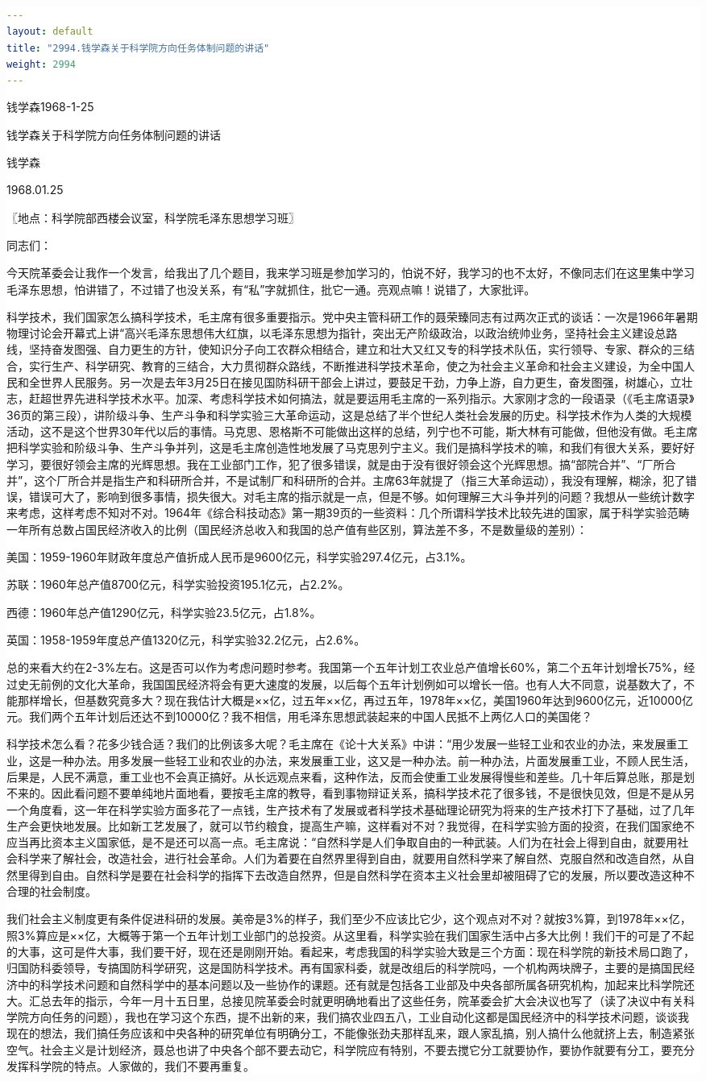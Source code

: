 ```yaml
---
layout: default
title: "2994.钱学森关于科学院方向任务体制问题的讲话"
weight: 2994
---
```


钱学森1968-1-25

钱学森关于科学院方向任务体制问题的讲话

钱学森

1968.01.25

〖地点：科学院部西楼会议室，科学院毛泽东思想学习班〗

同志们：

今天院革委会让我作一个发言，给我出了几个题目，我来学习班是参加学习的，怕说不好，我学习的也不太好，不像同志们在这里集中学习毛泽东思想，怕讲错了，不过错了也没关系，有“私”字就抓住，批它一通。亮观点嘛！说错了，大家批评。

科学技术，我们国家怎么搞科学技术，毛主席有很多重要指示。党中央主管科研工作的聂荣臻同志有过两次正式的谈话：一次是1966年暑期物理讨论会开幕式上讲“高兴毛泽东思想伟大红旗，以毛泽东思想为指针，突出无产阶级政治，以政治统帅业务，坚持社会主义建设总路线，坚持奋发图强、自力更生的方针，使知识分子向工农群众相结合，建立和壮大又红又专的科学技术队伍，实行领导、专家、群众的三结合，实行生产、科学研究、教育的三结合，大力贯彻群众路线，不断推进科学技术革命，使之为社会主义革命和社会主义建设，为全中国人民和全世界人民服务。另一次是去年3月25日在接见国防科研干部会上讲过，要鼓足干劲，力争上游，自力更生，奋发图强，树雄心，立壮志，赶超世界先进科学技术水平。加深、考虑科学技术如何搞法，就是要运用毛主席的一系列指示。大家刚才念的一段语录（《毛主席语录》36页的第三段），讲阶级斗争、生产斗争和科学实验三大革命运动，这是总结了半个世纪人类社会发展的历史。科学技术作为人类的大规模活动，这不是这个世界30年代以后的事情。马克思、恩格斯不可能做出这样的总结，列宁也不可能，斯大林有可能做，但他没有做。毛主席把科学实验和阶级斗争、生产斗争并列，这是毛主席创造性地发展了马克思列宁主义。我们是搞科学技术的嘛，和我们有很大关系，要好好学习，要很好领会主席的光辉思想。我在工业部门工作，犯了很多错误，就是由于没有很好领会这个光辉思想。搞“部院合并”、“厂所合并”，这个厂所合并是指生产和科研所合并，不是试制厂和科研所的合并。主席63年就提了（指三大革命运动），我没有理解，糊涂，犯了错误，错误可大了，影响到很多事情，损失很大。对毛主席的指示就是一点，但是不够。如何理解三大斗争并列的问题？我想从一些统计数字来考虑，这样考虑不知对不对。1964年《综合科技动态》第一期39页的一些资料：几个所谓科学技术比较先进的国家，属于科学实验范畴一年所有总数占国民经济收入的比例（国民经济总收入和我国的总产值有些区别，算法差不多，不是数量级的差别）：

美国：1959-1960年财政年度总产值折成人民币是9600亿元，科学实验297.4亿元，占3.1%。

苏联：1960年总产值8700亿元，科学实验投资195.1亿元，占2.2%。

西德：1960年总产值1290亿元，科学实验23.5亿元，占1.8%。

英国：1958-1959年度总产值1320亿元，科学实验32.2亿元，占2.6%。

总的来看大约在2-3%左右。这是否可以作为考虑问题时参考。我国第一个五年计划工农业总产值增长60%，第二个五年计划增长75%，经过史无前例的文化大革命，我国国民经济将会有更大速度的发展，以后每个五年计划例如可以增长一倍。也有人大不同意，说基数大了，不能那样增长，但基数究竟多大？现在我估计大概是××亿，过五年××亿，再过五年，1978年××亿，美国1960年达到9600亿元，近10000亿元。我们两个五年计划后还达不到10000亿？我不相信，用毛泽东思想武装起来的中国人民抵不上两亿人口的美国佬？

科学技术怎么看？花多少钱合适？我们的比例该多大呢？毛主席在《论十大关系》中讲：“用少发展一些轻工业和农业的办法，来发展重工业，这是一种办法。用多发展一些轻工业和农业的办法，来发展重工业，这又是一种办法。前一种办法，片面发展重工业，不顾人民生活，后果是，人民不满意，重工业也不会真正搞好。从长远观点来看，这种作法，反而会使重工业发展得慢些和差些。几十年后算总账，那是划不来的。因此看问题不要单纯地片面地看，要按毛主席的教导，看到事物辩证关系，搞科学技术花了很多钱，不是很快见效，但是不是从另一个角度看，这一年在科学实验方面多花了一点钱，生产技术有了发展或者科学技术基础理论研究为将来的生产技术打下了基础，过了几年生产会更快地发展。比如新工艺发展了，就可以节约粮食，提高生产嘛，这样看对不对？我觉得，在科学实验方面的投资，在我们国家绝不应当再比资本主义国家低，是不是还可以高一点。毛主席说：“自然科学是人们争取自由的一种武装。人们为在社会上得到自由，就要用社会科学来了解社会，改造社会，进行社会革命。人们为着要在自然界里得到自由，就要用自然科学来了解自然、克服自然和改造自然，从自然里得到自由。自然科学是要在社会科学的指挥下去改造自然界，但是自然科学在资本主义社会里却被阻碍了它的发展，所以要改造这种不合理的社会制度。

我们社会主义制度更有条件促进科研的发展。美帝是3%的样子，我们至少不应该比它少，这个观点对不对？就按3%算，到1978年××亿，照3%算应是××亿，大概等于第一个五年计划工业部门的总投资。从这里看，科学实验在我们国家生活中占多大比例！我们干的可是了不起的大事，这可是件大事，我们要干好，现在还是刚刚开始。看起来，考虑我国的科学实验大致是三个方面：现在科学院的新技术局口跑了，归国防科委领导，专搞国防科学研究，这是国防科学技术。再有国家科委，就是改组后的科学院吗，一个机构两块牌子，主要的是搞国民经济中的科学技术问题和自然科学中的基本问题以及一些协作的课题。还有就是包括各工业部及中央各部所属各研究机构，加起来比科学院还大。汇总去年的指示，今年一月十五日里，总接见院革委会时就更明确地看出了这些任务，院革委会扩大会决议也写了（读了决议中有关科学院方向任务的问题），我也在学习这个东西，提不出新的来，我们搞农业四五八，工业自动化这都是国民经济中的科学技术问题，谈谈我现在的想法，我们搞任务应该和中央各种的研究单位有明确分工，不能像张劲夫那样乱来，跟人家乱搞，别人搞什么他就挤上去，制造紧张空气。社会主义是计划经济，聂总也讲了中央各个部不要去动它，科学院应有特别，不要去搅它分工就要协作，要协作就要有分工，要充分发挥科学院的特点。人家做的，我们不要再重复。
